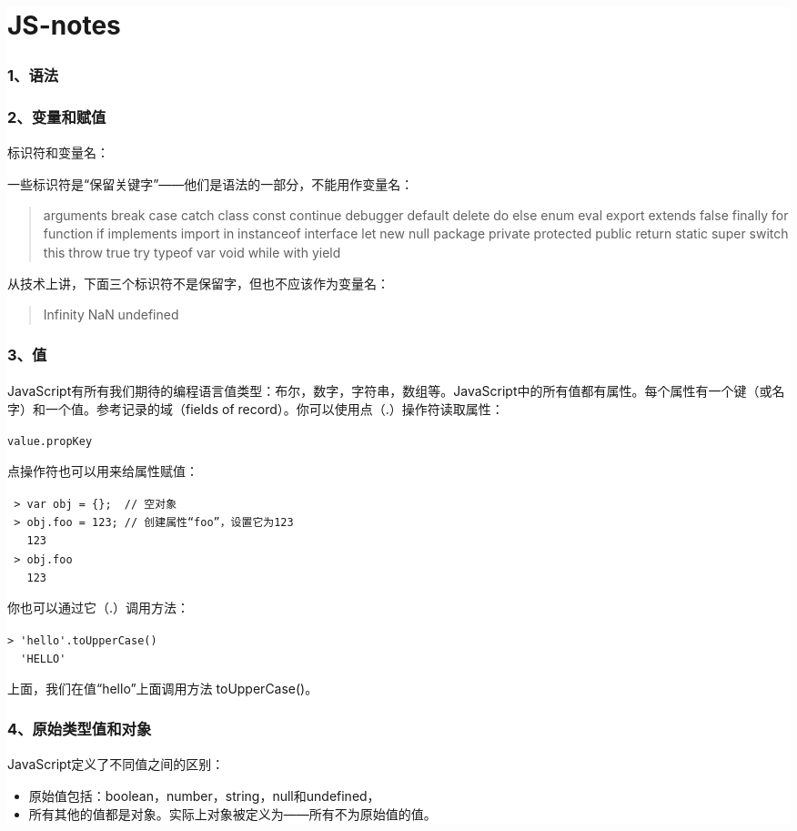 



# JS-notes

### 1、语法

### 2、变量和赋值

标识符和变量名：

一些标识符是“保留关键字”——他们是语法的一部分，不能用作变量名：

> arguments break case catch class const continue debugger default delete do else enum eval export extends false finally for function if implements import in instanceof interface let new null package private protected public return static super switch this throw true try typeof var void while with yield

从技术上讲，下面三个标识符不是保留字，但也不应该作为变量名：

> Infinity NaN undefined

### 3、值

JavaScript有所有我们期待的编程语言值类型：布尔，数字，字符串，数组等。JavaScript中的所有值都有属性。每个属性有一个键（或名字）和一个值。参考记录的域（fields of record）。你可以使用点（.）操作符读取属性：

```
value.propKey
```

点操作符也可以用来给属性赋值：

```
 > var obj = {};  // 空对象
 > obj.foo = 123; // 创建属性“foo”，设置它为123
   123
 > obj.foo
   123
```

你也可以通过它（.）调用方法：

```
> 'hello'.toUpperCase()
  'HELLO'
```

上面，我们在值“hello”上面调用方法 toUpperCase()。

### 4、原始类型值和对象

JavaScript定义了不同值之间的区别：

- 原始值包括：boolean，number，string，null和undefined，
- 所有其他的值都是对象。实际上对象被定义为——所有不为原始值的值。
